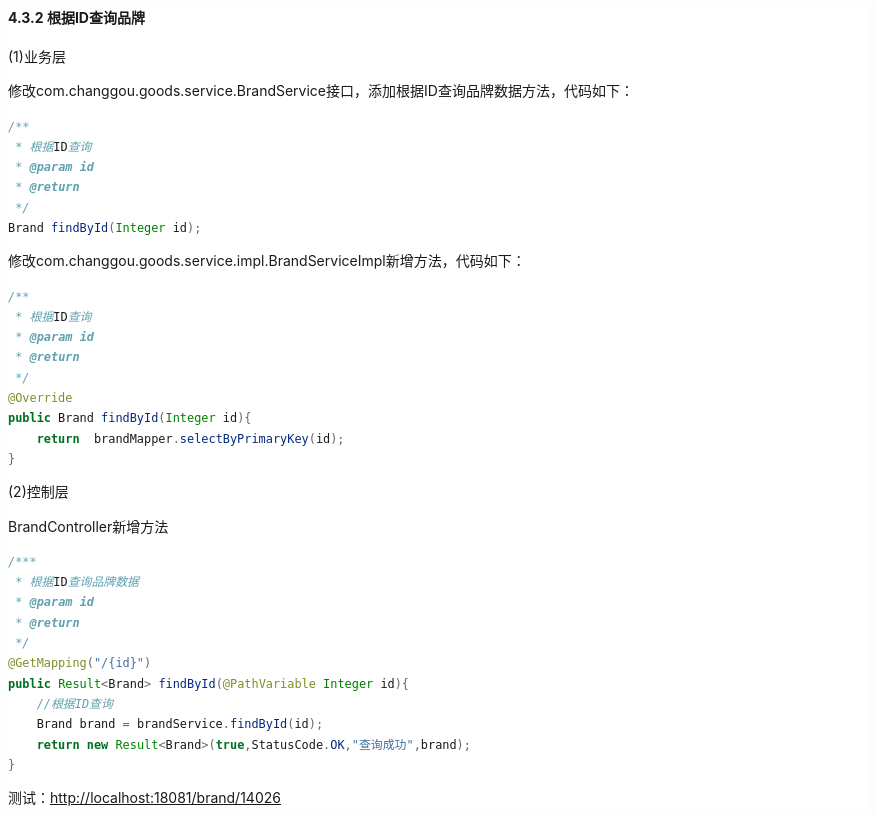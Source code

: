 
#### 4.3.2 根据ID查询品牌

(1)业务层

修改com.changgou.goods.service.BrandService接口，添加根据ID查询品牌数据方法，代码如下：

```java
/**
 * 根据ID查询
 * @param id
 * @return
 */
Brand findById(Integer id);
```



修改com.changgou.goods.service.impl.BrandServiceImpl新增方法，代码如下：

```java
/**
 * 根据ID查询
 * @param id
 * @return
 */
@Override
public Brand findById(Integer id){
    return  brandMapper.selectByPrimaryKey(id);
}
```



(2)控制层

BrandController新增方法

```java
/***
 * 根据ID查询品牌数据
 * @param id
 * @return
 */
@GetMapping("/{id}")
public Result<Brand> findById(@PathVariable Integer id){
    //根据ID查询
    Brand brand = brandService.findById(id);
    return new Result<Brand>(true,StatusCode.OK,"查询成功",brand);
}
```



测试：<http://localhost:18081/brand/14026>
